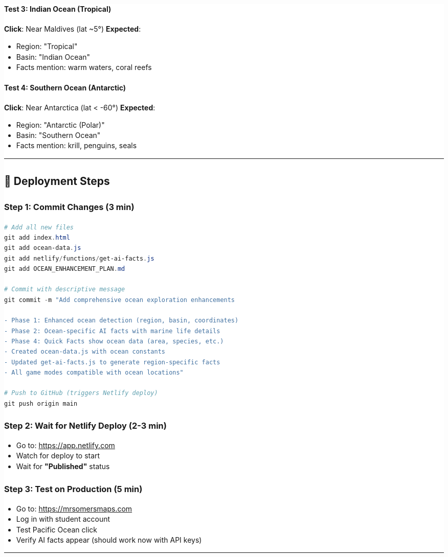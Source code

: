 #### Test 3: Indian Ocean (Tropical)
**Click**: Near Maldives (lat ~5°)
**Expected**:
- Region: "Tropical"
- Basin: "Indian Ocean"
- Facts mention: warm waters, coral reefs

#### Test 4: Southern Ocean (Antarctic)
**Click**: Near Antarctica (lat < -60°)
**Expected**:
- Region: "Antarctic (Polar)"
- Basin: "Southern Ocean"
- Facts mention: krill, penguins, seals

---

## 🚀 Deployment Steps

### Step 1: Commit Changes (3 min)
```powershell
# Add all new files
git add index.html
git add ocean-data.js
git add netlify/functions/get-ai-facts.js
git add OCEAN_ENHANCEMENT_PLAN.md

# Commit with descriptive message
git commit -m "Add comprehensive ocean exploration enhancements

- Phase 1: Enhanced ocean detection (region, basin, coordinates)
- Phase 2: Ocean-specific AI facts with marine life details
- Phase 4: Quick Facts show ocean data (area, species, etc.)
- Created ocean-data.js with ocean constants
- Updated get-ai-facts.js to generate region-specific facts
- All game modes compatible with ocean locations"

# Push to GitHub (triggers Netlify deploy)
git push origin main
```

### Step 2: Wait for Netlify Deploy (2-3 min)
- Go to: https://app.netlify.com
- Watch for deploy to start
- Wait for **"Published"** status

### Step 3: Test on Production (5 min)
- Go to: https://mrsomersmaps.com
- Log in with student account
- Test Pacific Ocean click
- Verify AI facts appear (should work now with API keys)

---